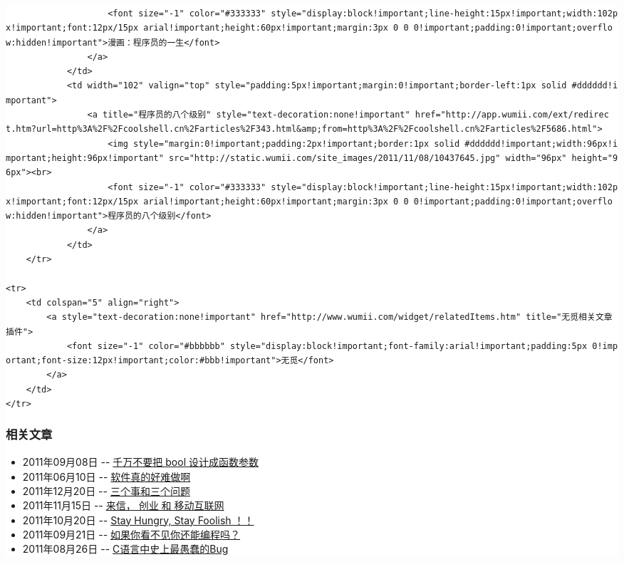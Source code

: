                         <font size="-1" color="#333333" style="display:block!important;line-height:15px!important;width:102px!important;font:12px/15px arial!important;height:60px!important;margin:3px 0 0 0!important;padding:0!important;overflow:hidden!important">漫画：程序员的一生</font>
                    </a>
                </td>
                <td width="102" valign="top" style="padding:5px!important;margin:0!important;border-left:1px solid #dddddd!important">
                    <a title="程序员的八个级别" style="text-decoration:none!important" href="http://app.wumii.com/ext/redirect.htm?url=http%3A%2F%2Fcoolshell.cn%2Farticles%2F343.html&amp;from=http%3A%2F%2Fcoolshell.cn%2Farticles%2F5686.html">
                        <img style="margin:0!important;padding:2px!important;border:1px solid #dddddd!important;width:96px!important;height:96px!important" src="http://static.wumii.com/site_images/2011/11/08/10437645.jpg" width="96px" height="96px"><br>
                        <font size="-1" color="#333333" style="display:block!important;line-height:15px!important;width:102px!important;font:12px/15px arial!important;height:60px!important;margin:3px 0 0 0!important;padding:0!important;overflow:hidden!important">程序员的八个级别</font>
                    </a>
                </td>
        </tr>
    
    <tr>
        <td colspan="5" align="right">
            <a style="text-decoration:none!important" href="http://www.wumii.com/widget/relatedItems.htm" title="无觅相关文章插件">
                <font size="-1" color="#bbbbbb" style="display:block!important;font-family:arial!important;padding:5px 0!important;font-size:12px!important;color:#bbb!important">无觅</font>
            </a>
        </td>
    </tr>
</table><h3>相关文章</h3><ul><li>2011年09月08日 -- <a href="http://coolshell.cn/articles/5444.html" title="千万不要把 bool 设计成函数参数">千万不要把 bool 设计成函数参数</a></li><li>2011年06月10日 -- <a href="http://coolshell.cn/articles/4811.html" title="软件真的好难做啊">软件真的好难做啊</a></li><li>2011年12月20日 -- <a href="http://coolshell.cn/articles/6142.html" title="三个事和三个问题">三个事和三个问题</a></li><li>2011年11月15日 -- <a href="http://coolshell.cn/articles/5815.html" title="来信， 创业 和 移动互联网">来信， 创业 和 移动互联网</a></li><li>2011年10月20日 -- <a href="http://coolshell.cn/articles/5651.html" title="Stay Hungry, Stay Foolish ！！">Stay Hungry, Stay Foolish ！！</a></li><li>2011年09月21日 -- <a href="http://coolshell.cn/articles/5514.html" title="如果你看不见你还能编程吗？">如果你看不见你还能编程吗？</a></li><li>2011年08月26日 -- <a href="http://coolshell.cn/articles/5388.html" title="C语言中史上最愚蠢的Bug">C语言中史上最愚蠢的Bug</a></li></ul>